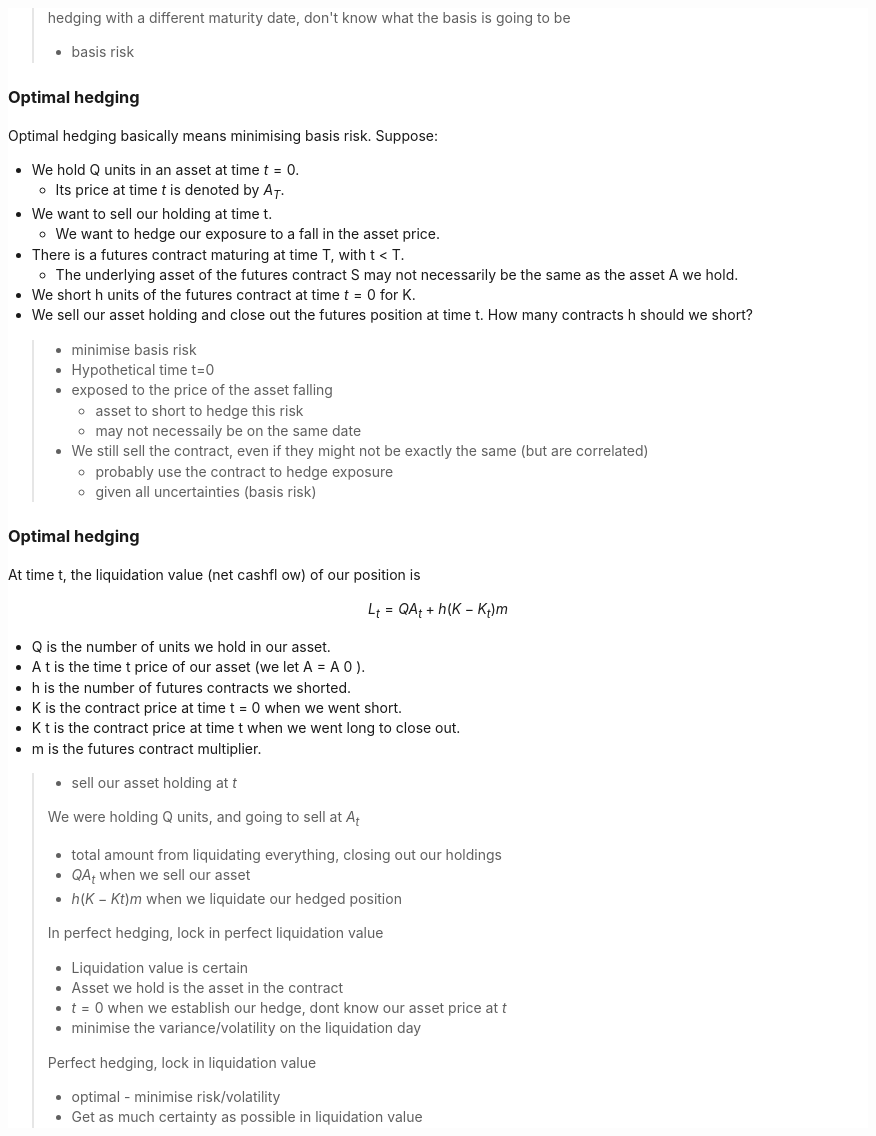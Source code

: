 > hedging with a different maturity date, don't know what the basis is going to be
> - basis risk

### Optimal hedging
Optimal hedging basically means minimising basis risk. Suppose:
- We hold Q units in an asset at time $t = 0$.
  - Its price at time $t$ is denoted by $A_{T}$.
- We want to sell our holding at time t.
  - We want to hedge our exposure to a fall in the asset price.
- There is a futures contract maturing at time T, with t < T.
  - The underlying asset of the futures contract S may not necessarily be the same as the asset A we hold.
- We short h units of the futures contract at time $t = 0$ for K.
- We sell our asset holding and close out the futures position at time t.
How many contracts h should we short?

> - minimise basis risk
> - Hypothetical time t=0
> - exposed to the price of the asset falling
>   - asset to short to hedge this risk
>   - may not necessaily be on the same date 
> - We still sell the contract, even if they might not be exactly the same (but are correlated)
>   - probably use the contract to hedge exposure
>   - given all uncertainties (basis risk)

### Optimal hedging

At time t, the liquidation value (net cashfl ow) of our position is

$$L_{t}=QA_{t}+h(K-K_{t})m$$

- Q is the number of units we hold in our asset.
- A t is the time t price of our asset (we let A = A 0 ).
- h is the number of futures contracts we shorted.
- K is the contract price at time t = 0 when we went short.
- K t is the contract price at time t when we went long to close out.
- m is the futures contract multiplier.

> - sell our asset holding at $t$
>
> We were holding Q units, and going to sell at $A_{t}$
> - total amount from liquidating everything, closing out our holdings
> - $QA_{t}$ when we sell our asset
> - $h(K-K{t})m$ when we liquidate our hedged position
>
> In perfect hedging, lock in perfect liquidation value
> - Liquidation value is certain
> - Asset we hold is the asset in the contract
> - $t=0$ when we establish our hedge, dont know our asset price at $t$
> - minimise the variance/volatility on the liquidation day
>
> Perfect hedging, lock in liquidation value
> - optimal - minimise risk/volatility
> - Get as much certainty as possible in liquidation value
